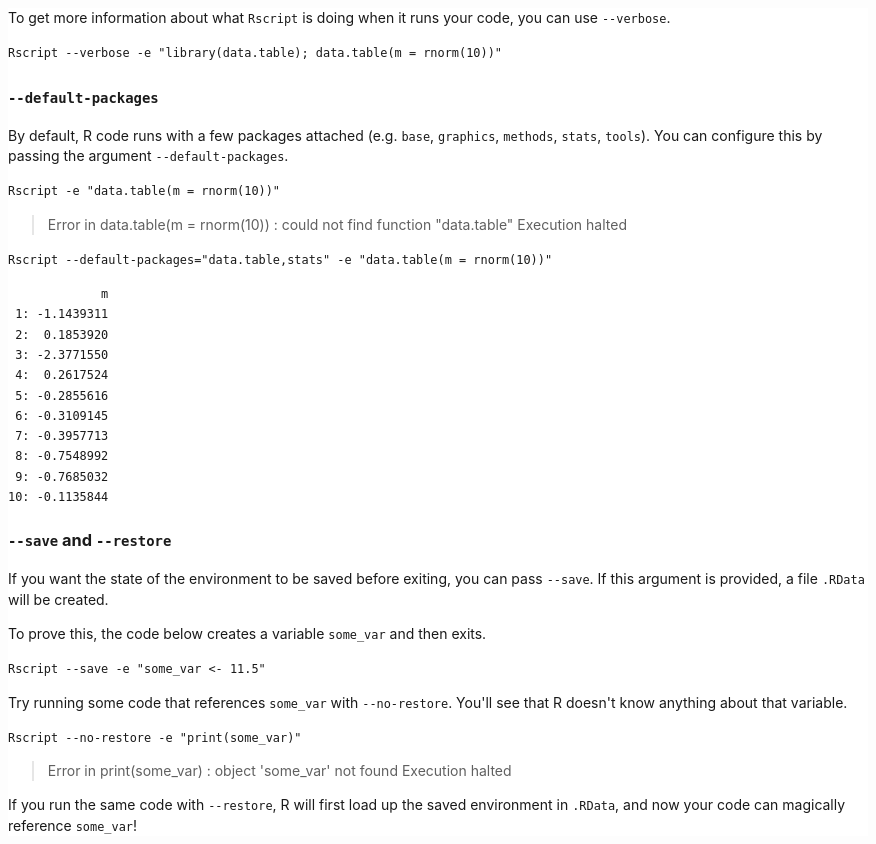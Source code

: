 To get more information about what `Rscript` is doing when it runs your code, you can use `--verbose`.

```shell
Rscript --verbose -e "library(data.table); data.table(m = rnorm(10))"
```

### `--default-packages`

By default, R code runs with a few packages attached (e.g. `base`, `graphics`, `methods`, `stats`, `tools`). You can configure this by passing the argument `--default-packages`.

```shell
Rscript -e "data.table(m = rnorm(10))"
```

> Error in data.table(m = rnorm(10)) : could not find function "data.table"
> Execution halted

```shell
Rscript --default-packages="data.table,stats" -e "data.table(m = rnorm(10))"
```

```text
             m
 1: -1.1439311
 2:  0.1853920
 3: -2.3771550
 4:  0.2617524
 5: -0.2855616
 6: -0.3109145
 7: -0.3957713
 8: -0.7548992
 9: -0.7685032
10: -0.1135844
```

### `--save` and `--restore`

If you want the state of the environment to be saved before exiting, you can pass `--save`. If this argument is provided, a file `.RData` will be created.

To prove this, the code below creates a variable `some_var` and then exits.

```shell
Rscript --save -e "some_var <- 11.5"
```

Try running some code that references `some_var` with `--no-restore`. You'll see that R doesn't know anything about that variable.

```shell
Rscript --no-restore -e "print(some_var)"
```

> Error in print(some_var) : object 'some_var' not found
> Execution halted

If you run the same code with `--restore`, R will first load up the saved environment in `.RData`, and now your code can magically reference `some_var`!
